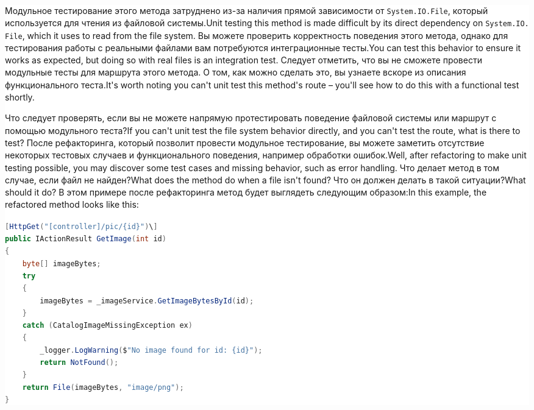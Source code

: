 <span data-ttu-id="10c7b-224">Модульное тестирование этого метода затруднено из-за наличия прямой зависимости от `System.IO.File`, который используется для чтения из файловой системы.</span><span class="sxs-lookup"><span data-stu-id="10c7b-224">Unit testing this method is made difficult by its direct dependency on `System.IO.File`, which it uses to read from the file system.</span></span> <span data-ttu-id="10c7b-225">Вы можете проверить корректность поведения этого метода, однако для тестирования работы с реальными файлами вам потребуются интеграционные тесты.</span><span class="sxs-lookup"><span data-stu-id="10c7b-225">You can test this behavior to ensure it works as expected, but doing so with real files is an integration test.</span></span> <span data-ttu-id="10c7b-226">Следует отметить, что вы не сможете провести модульные тесты для маршрута этого метода. О том, как можно сделать это, вы узнаете вскоре из описания функционального теста.</span><span class="sxs-lookup"><span data-stu-id="10c7b-226">It's worth noting you can't unit test this method's route – you'll see how to do this with a functional test shortly.</span></span>

<span data-ttu-id="10c7b-227">Что следует проверять, если вы не можете напрямую протестировать поведение файловой системы или маршрут с помощью модульного теста?</span><span class="sxs-lookup"><span data-stu-id="10c7b-227">If you can't unit test the file system behavior directly, and you can't test the route, what is there to test?</span></span> <span data-ttu-id="10c7b-228">После рефакторинга, который позволит провести модульное тестирование, вы можете заметить отсутствие некоторых тестовых случаев и функционального поведения, например обработки ошибок.</span><span class="sxs-lookup"><span data-stu-id="10c7b-228">Well, after refactoring to make unit testing possible, you may discover some test cases and missing behavior, such as error handling.</span></span> <span data-ttu-id="10c7b-229">Что делает метод в том случае, если файл не найден?</span><span class="sxs-lookup"><span data-stu-id="10c7b-229">What does the method do when a file isn't found?</span></span> <span data-ttu-id="10c7b-230">Что он должен делать в такой ситуации?</span><span class="sxs-lookup"><span data-stu-id="10c7b-230">What should it do?</span></span> <span data-ttu-id="10c7b-231">В этом примере после рефакторинга метод будет выглядеть следующим образом:</span><span class="sxs-lookup"><span data-stu-id="10c7b-231">In this example, the refactored method looks like this:</span></span>

```csharp
[HttpGet("[controller]/pic/{id}")\]
public IActionResult GetImage(int id)
{
    byte[] imageBytes;
    try
    {
        imageBytes = _imageService.GetImageBytesById(id);
    }
    catch (CatalogImageMissingException ex)
    {
        _logger.LogWarning($"No image found for id: {id}");
        return NotFound();
    }
    return File(imageBytes, "image/png");
}
```
